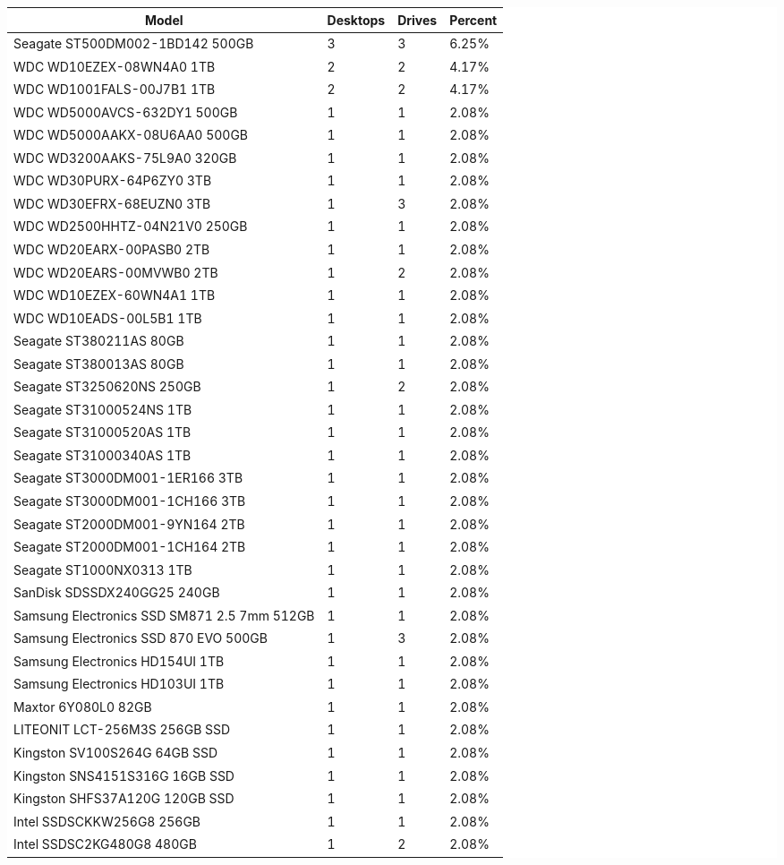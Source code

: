 
| Model                                       | Desktops | Drives | Percent |
|---------------------------------------------|----------|--------|---------|
| Seagate ST500DM002-1BD142 500GB             | 3        | 3      | 6.25%   |
| WDC WD10EZEX-08WN4A0 1TB                    | 2        | 2      | 4.17%   |
| WDC WD1001FALS-00J7B1 1TB                   | 2        | 2      | 4.17%   |
| WDC WD5000AVCS-632DY1 500GB                 | 1        | 1      | 2.08%   |
| WDC WD5000AAKX-08U6AA0 500GB                | 1        | 1      | 2.08%   |
| WDC WD3200AAKS-75L9A0 320GB                 | 1        | 1      | 2.08%   |
| WDC WD30PURX-64P6ZY0 3TB                    | 1        | 1      | 2.08%   |
| WDC WD30EFRX-68EUZN0 3TB                    | 1        | 3      | 2.08%   |
| WDC WD2500HHTZ-04N21V0 250GB                | 1        | 1      | 2.08%   |
| WDC WD20EARX-00PASB0 2TB                    | 1        | 1      | 2.08%   |
| WDC WD20EARS-00MVWB0 2TB                    | 1        | 2      | 2.08%   |
| WDC WD10EZEX-60WN4A1 1TB                    | 1        | 1      | 2.08%   |
| WDC WD10EADS-00L5B1 1TB                     | 1        | 1      | 2.08%   |
| Seagate ST380211AS 80GB                     | 1        | 1      | 2.08%   |
| Seagate ST380013AS 80GB                     | 1        | 1      | 2.08%   |
| Seagate ST3250620NS 250GB                   | 1        | 2      | 2.08%   |
| Seagate ST31000524NS 1TB                    | 1        | 1      | 2.08%   |
| Seagate ST31000520AS 1TB                    | 1        | 1      | 2.08%   |
| Seagate ST31000340AS 1TB                    | 1        | 1      | 2.08%   |
| Seagate ST3000DM001-1ER166 3TB              | 1        | 1      | 2.08%   |
| Seagate ST3000DM001-1CH166 3TB              | 1        | 1      | 2.08%   |
| Seagate ST2000DM001-9YN164 2TB              | 1        | 1      | 2.08%   |
| Seagate ST2000DM001-1CH164 2TB              | 1        | 1      | 2.08%   |
| Seagate ST1000NX0313 1TB                    | 1        | 1      | 2.08%   |
| SanDisk SDSSDX240GG25 240GB                 | 1        | 1      | 2.08%   |
| Samsung Electronics SSD SM871 2.5 7mm 512GB | 1        | 1      | 2.08%   |
| Samsung Electronics SSD 870 EVO 500GB       | 1        | 3      | 2.08%   |
| Samsung Electronics HD154UI 1TB             | 1        | 1      | 2.08%   |
| Samsung Electronics HD103UI 1TB             | 1        | 1      | 2.08%   |
| Maxtor 6Y080L0 82GB                         | 1        | 1      | 2.08%   |
| LITEONIT LCT-256M3S 256GB SSD               | 1        | 1      | 2.08%   |
| Kingston SV100S264G 64GB SSD                | 1        | 1      | 2.08%   |
| Kingston SNS4151S316G 16GB SSD              | 1        | 1      | 2.08%   |
| Kingston SHFS37A120G 120GB SSD              | 1        | 1      | 2.08%   |
| Intel SSDSCKKW256G8 256GB                   | 1        | 1      | 2.08%   |
| Intel SSDSC2KG480G8 480GB                   | 1        | 2      | 2.08%   |